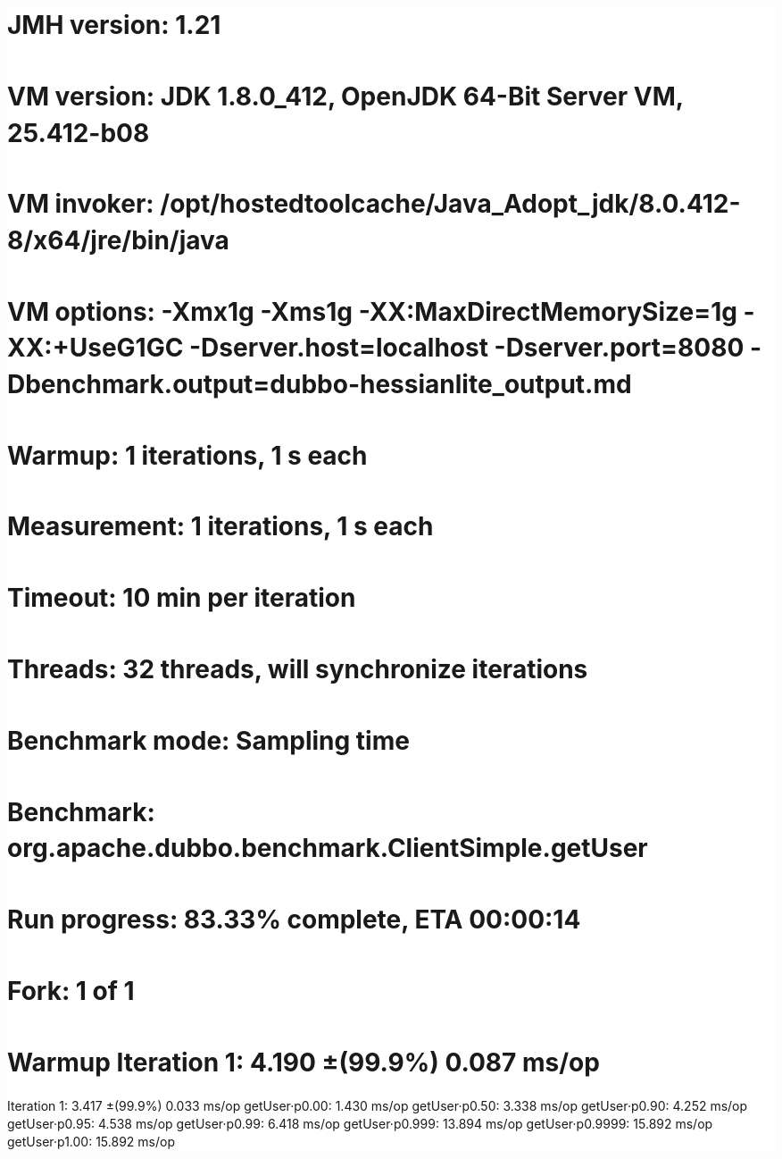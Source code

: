 
# JMH version: 1.21
# VM version: JDK 1.8.0_412, OpenJDK 64-Bit Server VM, 25.412-b08
# VM invoker: /opt/hostedtoolcache/Java_Adopt_jdk/8.0.412-8/x64/jre/bin/java
# VM options: -Xmx1g -Xms1g -XX:MaxDirectMemorySize=1g -XX:+UseG1GC -Dserver.host=localhost -Dserver.port=8080 -Dbenchmark.output=dubbo-hessianlite_output.md
# Warmup: 1 iterations, 1 s each
# Measurement: 1 iterations, 1 s each
# Timeout: 10 min per iteration
# Threads: 32 threads, will synchronize iterations
# Benchmark mode: Sampling time
# Benchmark: org.apache.dubbo.benchmark.ClientSimple.getUser

# Run progress: 83.33% complete, ETA 00:00:14
# Fork: 1 of 1
# Warmup Iteration   1: 4.190 ±(99.9%) 0.087 ms/op
Iteration   1: 3.417 ±(99.9%) 0.033 ms/op
                 getUser·p0.00:   1.430 ms/op
                 getUser·p0.50:   3.338 ms/op
                 getUser·p0.90:   4.252 ms/op
                 getUser·p0.95:   4.538 ms/op
                 getUser·p0.99:   6.418 ms/op
                 getUser·p0.999:  13.894 ms/op
                 getUser·p0.9999: 15.892 ms/op
                 getUser·p1.00:   15.892 ms/op


